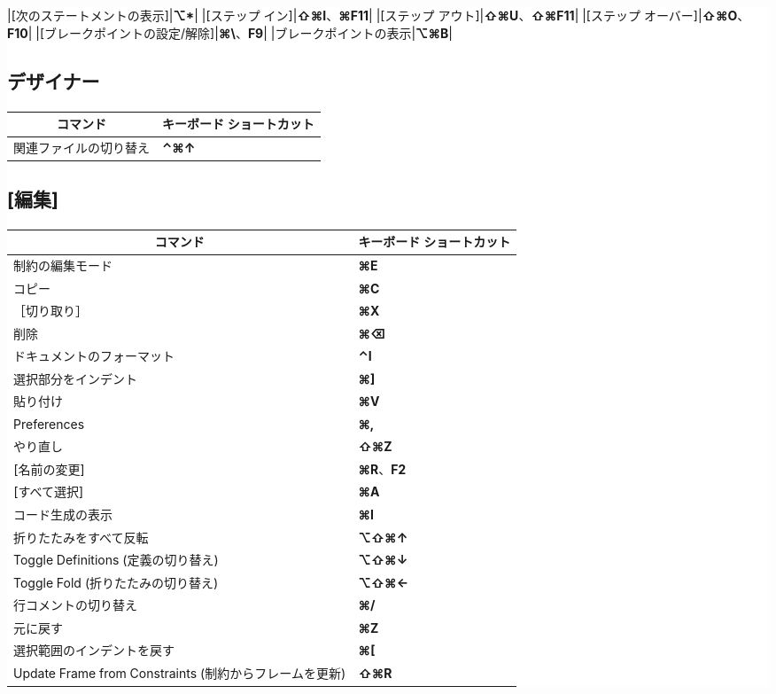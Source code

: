 |[次のステートメントの表示]|**⌥\***|
|[ステップ イン]|**⇧⌘I**、**⌘F11**|
|[ステップ アウト]|**⇧⌘U**、**⇧⌘F11**|
|[ステップ オーバー]|**⇧⌘O**、**F10**|
|[ブレークポイントの設定/解除]|**⌘\\**、**F9**|
|ブレークポイントの表示|**⌥⌘B**|

## <a name="designer"></a>デザイナー

|コマンド|キーボード ショートカット|
|-|-|
|関連ファイルの切り替え|**⌃⌘↑**|

## <a name="edit"></a>[編集]

|コマンド|キーボード ショートカット|
|-|-|
|制約の編集モード|**⌘E**|
|コピー|**⌘C**|
|［切り取り］|**⌘X**|
|削除|**⌘⌫**|
|ドキュメントのフォーマット|**⌃I**|
|選択部分をインデント|**⌘]**|
|貼り付け|**⌘V**|
|Preferences|**⌘,**|
|やり直し|**⇧⌘Z**|
|[名前の変更]|**⌘R**、**F2**|
|[すべて選択]|**⌘A**|
|コード生成の表示|**⌘I**|
|折りたたみをすべて反転|**⌥⇧⌘↑**|
|Toggle Definitions (定義の切り替え)|**⌥⇧⌘↓**|
|Toggle Fold (折りたたみの切り替え)|**⌥⇧⌘←**|
|行コメントの切り替え|**⌘/**|
|元に戻す|**⌘Z**|
|選択範囲のインデントを戻す|**⌘[**|
|Update Frame from Constraints (制約からフレームを更新)|**⇧⌘R**|
